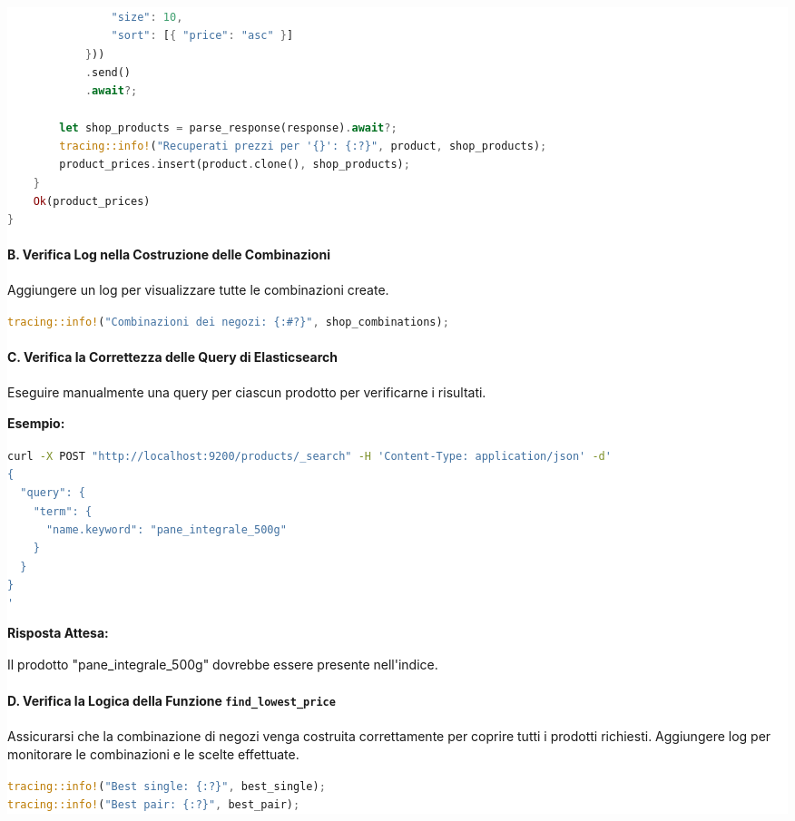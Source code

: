 ```rust
                "size": 10,
                "sort": [{ "price": "asc" }]
            }))
            .send()
            .await?;

        let shop_products = parse_response(response).await?;
        tracing::info!("Recuperati prezzi per '{}': {:?}", product, shop_products);
        product_prices.insert(product.clone(), shop_products);
    }
    Ok(product_prices)
}
```

#### **B. Verifica Log nella Costruzione delle Combinazioni**

Aggiungere un log per visualizzare tutte le combinazioni create.

```rust
tracing::info!("Combinazioni dei negozi: {:#?}", shop_combinations);
```

#### **C. Verifica la Correttezza delle Query di Elasticsearch**

Eseguire manualmente una query per ciascun prodotto per verificarne i risultati.

**Esempio:**

```bash
curl -X POST "http://localhost:9200/products/_search" -H 'Content-Type: application/json' -d'
{
  "query": {
    "term": {
      "name.keyword": "pane_integrale_500g"
    }
  }
}
'
```

**Risposta Attesa:**

Il prodotto "pane_integrale_500g" dovrebbe essere presente nell'indice.

#### **D. Verifica la Logica della Funzione `find_lowest_price`**

Assicurarsi che la combinazione di negozi venga costruita correttamente per coprire tutti i prodotti richiesti. Aggiungere log per monitorare le combinazioni e le scelte effettuate.

```rust
tracing::info!("Best single: {:?}", best_single);
tracing::info!("Best pair: {:?}", best_pair);
```
